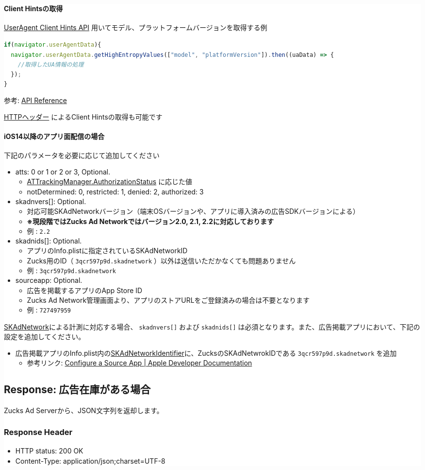 #### Client Hintsの取得
[UserAgent Client Hints API](https://developer.mozilla.org/ja/docs/Web/API/User-Agent_Client_Hints_API) 用いてモデル、プラットフォームバージョンを取得する例
```javascript
if(navigator.userAgentData){
  navigator.userAgentData.getHighEntropyValues(["model", "platformVersion"]).then((uaData) => {
    //取得したUA情報の処理
  });
}
```
参考: [API Reference](https://developer.mozilla.org/ja/docs/Web/API/NavigatorUAData/getHighEntropyValues)

[HTTPヘッダー](https://developer.mozilla.org/ja/docs/Web/HTTP/Client_hints) によるClient Hintsの取得も可能です


#### iOS14以降のアプリ面配信の場合

下記のパラメータを必要に応じて追加してください

* atts: 0 or 1 or 2 or 3, Optional.
  * [ATTrackingManager.AuthorizationStatus](https://developer.apple.com/documentation/apptrackingtransparency/attrackingmanagerauthorizationstatus) に応じた値
  * notDetermined: 0, restricted: 1, denied: 2, authorized: 3
* skadnvers[]: Optional.
  * 対応可能SKAdNetworkバージョン（端末OSバージョンや、アプリに導入済みの広告SDKバージョンによる）
  * **※現段階ではZucks Ad Networkではバージョン2.0, 2.1, 2.2に対応しております**
  * 例 : `2.2`
* skadnids[]: Optional.
  * アプリのInfo.plistに指定されているSKAdNetworkID
  * Zucks用のID（ `3qcr597p9d.skadnetwork` ）以外は送信いただかなくても問題ありません
  * 例 : `3qcr597p9d.skadnetwork`
* sourceapp: Optional.
  * 広告を掲載するアプリのApp Store ID
  * Zucks Ad Network管理画面より、アプリのストアURLをご登録済みの場合は不要となります
  * 例 : `727497959`

[SKAdNetwork](https://developer.apple.com/documentation/storekit/skadnetwork)による計測に対応する場合、 `skadnvers[]` および `skadnids[]` は必須となります。また、広告掲載アプリにおいて、下記の設定を追加してください。

* 広告掲載アプリのInfo.plist内の[SKAdNetworkIdentifier](https://developer.apple.com/documentation/bundleresources/information_property_list/skadnetworkitems/skadnetworkidentifier)に、ZucksのSKAdNetwrokIDである `3qcr597p9d.skadnetwork` を追加
  * 参考リンク: [Configure a Source App | Apple Developer Documentation](https://developer.apple.com/documentation/storekit/skadnetwork/configuring_the_participating_apps)


## Response: 広告在庫がある場合

Zucks Ad Serverから、JSON文字列を返却します。

### Response Header

* HTTP status: 200 OK
* Content-Type: application/json;charset=UTF-8
